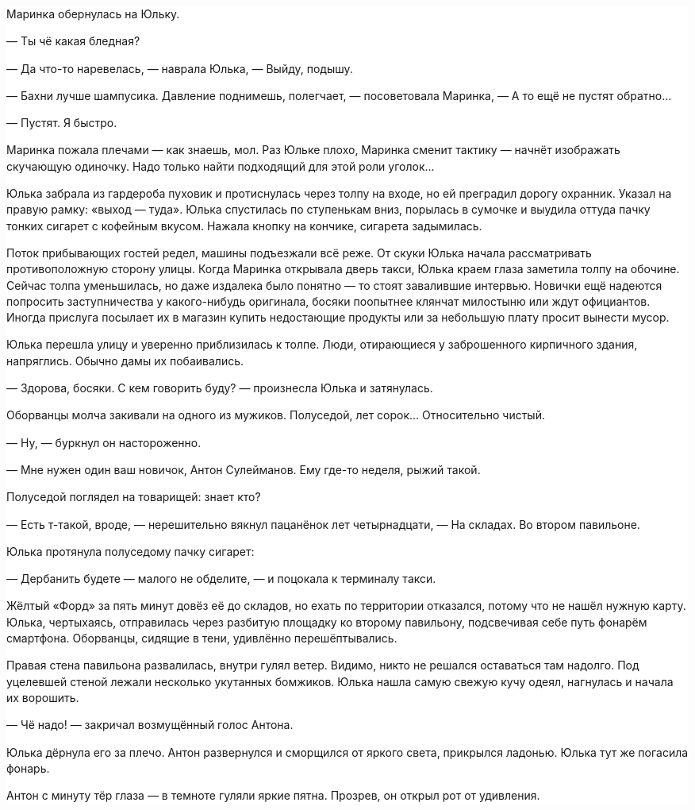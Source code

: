 Маринка обернулась на Юльку.

— Ты чё какая бледная?

— Да что-то наревелась, — наврала Юлька, — Выйду, подышу.

— Бахни лучше шампусика. Давление поднимешь, полегчает, — посоветовала Маринка, — А то ещё не пустят обратно…

— Пустят. Я быстро.

Маринка пожала плечами — как знаешь, мол. Раз Юльке плохо, Маринка сменит тактику — начнёт изображать скучающую одиночку. Надо только найти подходящий для этой роли уголок…

Юлька забрала из гардероба пуховик и протиснулась через толпу на входе, но ей преградил дорогу охранник. Указал на правую рамку: «выход — туда». Юлька спустилась по ступенькам вниз, порылась в сумочке и выудила оттуда пачку тонких сигарет с кофейным вкусом. Нажала кнопку на кончике, сигарета задымилась.

Поток прибывающих гостей редел, машины подъезжали всё реже. От скуки Юлька начала рассматривать противоположную сторону улицы. Когда Маринка открывала дверь такси, Юлька краем глаза заметила толпу на обочине. Сейчас толпа уменьшилась, но даже издалека было понятно — то стоят завалившие интервью. Новички ещё надеются попросить заступничества у какого-нибудь оригинала, босяки поопытнее клянчат милостыню или ждут официантов. Иногда прислуга посылает их в магазин купить недостающие продукты или за небольшую плату просит вынести мусор.

Юлька перешла улицу и уверенно приблизилась к толпе. Люди, отирающиеся у заброшенного кирпичного здания, напряглись. Обычно дамы их побаивались.

— Здорова, босяки. С кем говорить буду? — произнесла Юлька и затянулась.

Оборванцы молча закивали на одного из мужиков. Полуседой, лет сорок… Относительно чистый.

— Ну, — буркнул он настороженно.

— Мне нужен один ваш новичок, Антон Сулейманов. Ему где-то неделя, рыжий такой.

Полуседой поглядел на товарищей: знает кто?

— Есть т-такой, вроде, — нерешительно вякнул пацанёнок лет четырнадцати, — На складах. Во втором павильоне.

Юлька протянула полуседому пачку сигарет:

— Дербанить будете — малого не обделите, — и поцокала к терминалу такси.

Жёлтый «Форд» за пять минут довёз её до складов, но ехать по территории отказался, потому что не нашёл нужную карту. Юлька, чертыхаясь, отправилась через разбитую площадку ко второму павильону, подсвечивая себе путь фонарём смартфона. Оборванцы, сидящие в тени, удивлённо перешёптывались.

Правая стена павильона развалилась, внутри гулял ветер. Видимо, никто не решался оставаться там надолго. Под уцелевшей стеной лежали несколько укутанных бомжиков. Юлька нашла самую свежую кучу одеял, нагнулась и начала их ворошить.

— Чё надо! — закричал возмущённый голос Антона.

Юлька дёрнула его за плечо. Антон развернулся и сморщился от яркого света, прикрылся ладонью. Юлька тут же погасила фонарь.

Антон с минуту тёр глаза — в темноте гуляли яркие пятна. Прозрев, он открыл рот от удивления.

